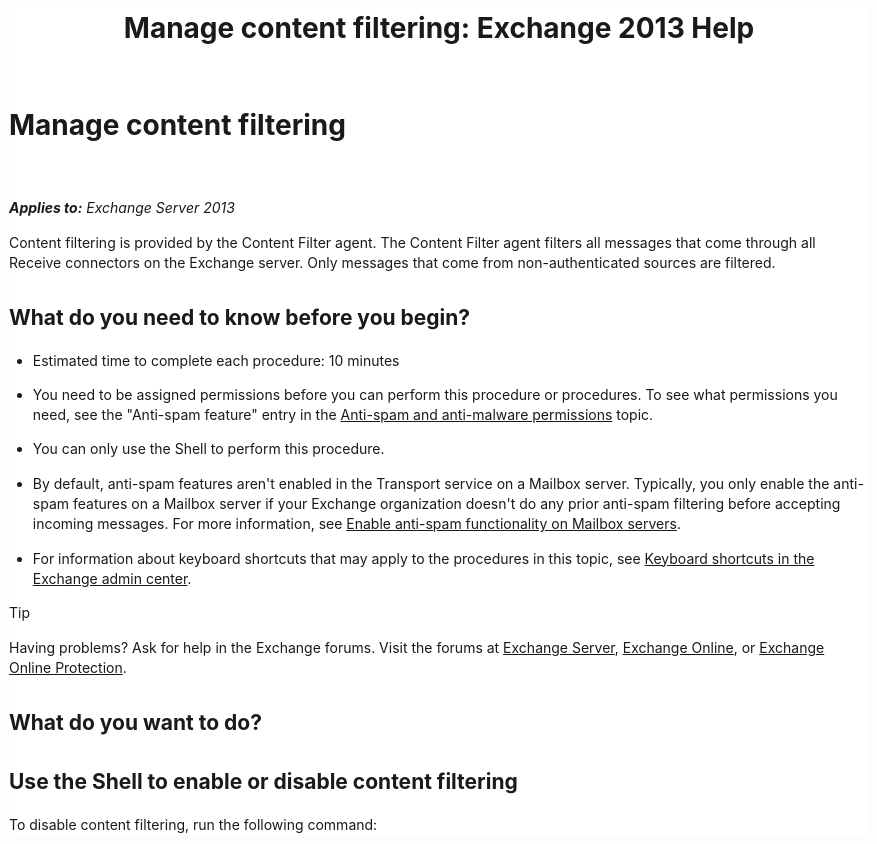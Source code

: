 ﻿---
title: 'Manage content filtering: Exchange 2013 Help'
TOCTitle: Manage content filtering
ms:assetid: 05bd9d39-81dc-4514-8b75-7be386d5bcad
ms:mtpsurl: https://technet.microsoft.com/en-us/library/Aa995953(v=EXCHG.150)
ms:contentKeyID: 49248674
ms.date: 12/09/2016
mtps_version: v=EXCHG.150
---

# Manage content filtering

 

_**Applies to:** Exchange Server 2013_


Content filtering is provided by the Content Filter agent. The Content Filter agent filters all messages that come through all Receive connectors on the Exchange server. Only messages that come from non-authenticated sources are filtered.

## What do you need to know before you begin?

  - Estimated time to complete each procedure: 10 minutes

  - You need to be assigned permissions before you can perform this procedure or procedures. To see what permissions you need, see the "Anti-spam feature" entry in the [Anti-spam and anti-malware permissions](anti-spam-and-anti-malware-permissions-exchange-2013-help.md) topic.

  - You can only use the Shell to perform this procedure.

  - By default, anti-spam features aren't enabled in the Transport service on a Mailbox server. Typically, you only enable the anti-spam features on a Mailbox server if your Exchange organization doesn't do any prior anti-spam filtering before accepting incoming messages. For more information, see [Enable anti-spam functionality on Mailbox servers](enable-anti-spam-functionality-on-mailbox-servers-exchange-2013-help.md).

  - For information about keyboard shortcuts that may apply to the procedures in this topic, see [Keyboard shortcuts in the Exchange admin center](keyboard-shortcuts-in-the-exchange-admin-center-2013-help.md).


> [!TIP]
> Having problems? Ask for help in the Exchange forums. Visit the forums at <A href="https://go.microsoft.com/fwlink/p/?linkid=60612">Exchange Server</A>, <A href="https://go.microsoft.com/fwlink/p/?linkid=267542">Exchange Online</A>, or <A href="https://go.microsoft.com/fwlink/p/?linkid=285351">Exchange Online Protection</A>.



## What do you want to do?

## Use the Shell to enable or disable content filtering

To disable content filtering, run the following command:
